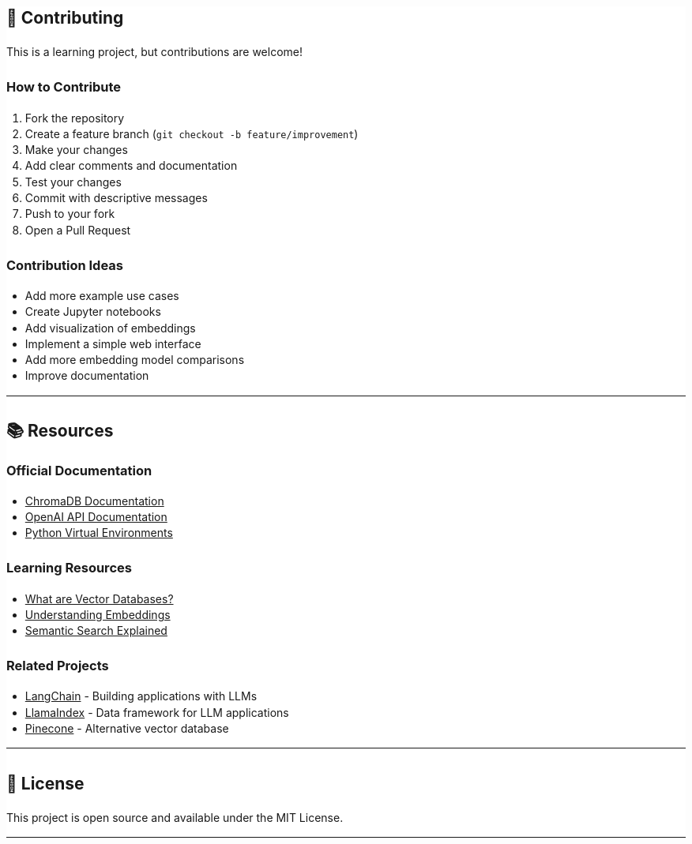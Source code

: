 
## 🤝 Contributing

This is a learning project, but contributions are welcome!

### How to Contribute
1. Fork the repository
2. Create a feature branch (`git checkout -b feature/improvement`)
3. Make your changes
4. Add clear comments and documentation
5. Test your changes
6. Commit with descriptive messages
7. Push to your fork
8. Open a Pull Request

### Contribution Ideas
- Add more example use cases
- Create Jupyter notebooks
- Add visualization of embeddings
- Implement a simple web interface
- Add more embedding model comparisons
- Improve documentation

---

## 📚 Resources

### Official Documentation
- [ChromaDB Documentation](https://docs.trychroma.com/)
- [OpenAI API Documentation](https://platform.openai.com/docs)
- [Python Virtual Environments](https://docs.python.org/3/tutorial/venv.html)

### Learning Resources
- [What are Vector Databases?](https://www.pinecone.io/learn/vector-database/)
- [Understanding Embeddings](https://platform.openai.com/docs/guides/embeddings)
- [Semantic Search Explained](https://www.elastic.co/what-is/semantic-search)

### Related Projects
- [LangChain](https://github.com/langchain-ai/langchain) - Building applications with LLMs
- [LlamaIndex](https://github.com/run-llama/llama_index) - Data framework for LLM applications
- [Pinecone](https://www.pinecone.io/) - Alternative vector database

---

## 📝 License

This project is open source and available under the MIT License.

---
